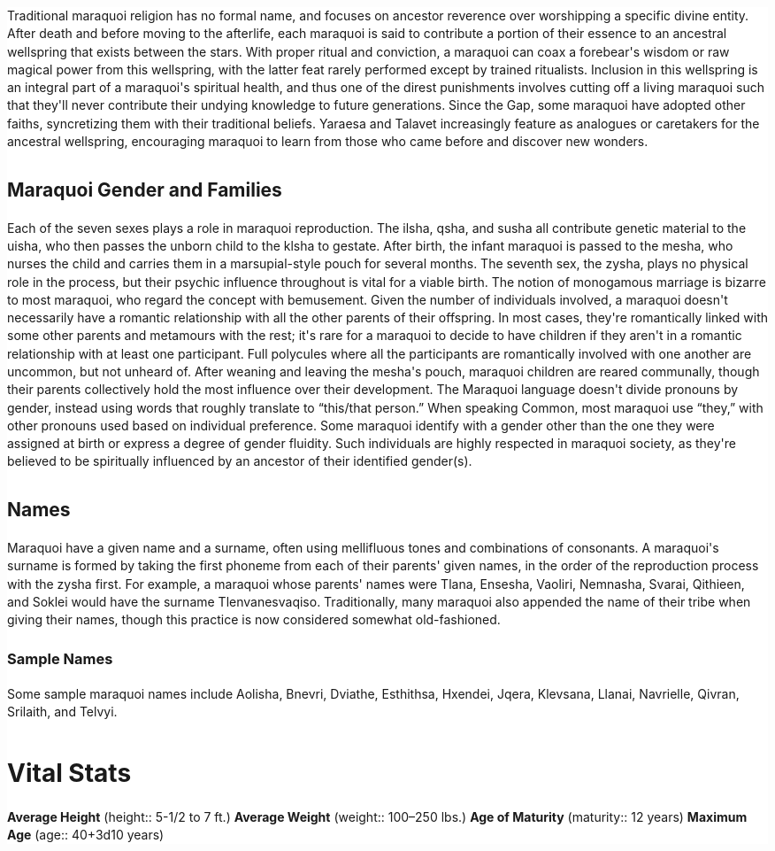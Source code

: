 Traditional maraquoi religion has no formal name, and focuses on ancestor reverence over worshipping a specific divine entity. After death and before moving to the afterlife, each maraquoi is said to contribute a portion of their essence to an ancestral wellspring that exists between the stars. With proper ritual and conviction, a maraquoi can coax a forebear's wisdom or raw magical power from this wellspring, with the latter feat rarely performed except by trained ritualists. Inclusion in this wellspring is an integral part of a maraquoi's spiritual health, and thus one of the direst punishments involves cutting off a living maraquoi such that they'll never contribute their undying knowledge to future generations.
Since the Gap, some maraquoi have adopted other faiths, syncretizing them with their traditional beliefs. Yaraesa and Talavet increasingly feature as analogues or caretakers for the ancestral wellspring, encouraging maraquoi to learn from those who came before and discover new wonders.

## Maraquoi Gender and Families

Each of the seven sexes plays a role in maraquoi reproduction. The ilsha, qsha, and susha all contribute genetic material to the uisha, who then passes the unborn child to the klsha to gestate. After birth, the infant maraquoi is passed to the mesha, who nurses the child and carries them in a marsupial-style pouch for several months. The seventh sex, the zysha, plays no physical role in the process, but their psychic influence throughout is vital for a viable birth. The notion of monogamous marriage is bizarre to most maraquoi, who regard the concept with bemusement.
Given the number of individuals involved, a maraquoi doesn't necessarily have a romantic relationship with all the other parents of their offspring. In most cases, they're romantically linked with some other parents and metamours with the rest; it's rare for a maraquoi to decide to have children if they aren't in a romantic relationship with at least one participant. Full polycules where all the participants are romantically involved with one another are uncommon, but not unheard of. After weaning and leaving the mesha's pouch, maraquoi children are reared communally, though their parents collectively hold the most influence over their development.
The Maraquoi language doesn't divide pronouns by gender, instead using words that roughly translate to “this/that person.” When speaking Common, most maraquoi use “they,” with other pronouns used based on individual preference. Some maraquoi identify with a gender other than the one they were assigned at birth or express a degree of gender fluidity. Such individuals are highly respected in maraquoi society, as they're believed to be spiritually influenced by an ancestor of their identified gender(s).

## Names

Maraquoi have a given name and a surname, often using mellifluous tones and combinations of consonants. A maraquoi's surname is formed by taking the first phoneme from each of their parents' given names, in the order of the reproduction process with the zysha first. For example, a maraquoi whose parents' names were Tlana, Ensesha, Vaoliri, Nemnasha, Svarai, Qithieen, and Soklei would have the surname Tlenvanesvaqiso. Traditionally, many maraquoi also appended the name of their tribe when giving their names, though this practice is now considered somewhat old-fashioned.

### Sample Names

Some sample maraquoi names include Aolisha, Bnevri, Dviathe, Esthithsa, Hxendei, Jqera, Klevsana, Llanai, Navrielle, Qivran, Srilaith, and Telvyi.

# Vital Stats

**Average Height** (height:: 5-1/2 to 7 ft.)
**Average Weight** (weight:: 100–250 lbs.)
**Age of Maturity** (maturity:: 12 years)
**Maximum Age** (age:: 40+3d10 years)
